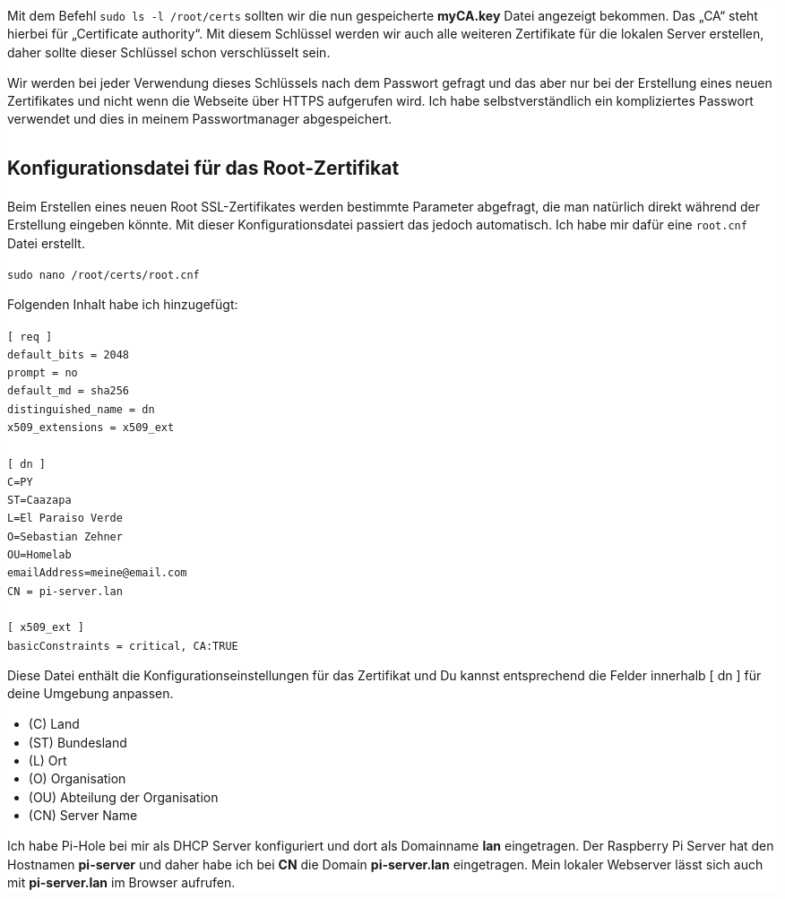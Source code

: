 Mit dem Befehl `sudo ls -l /root/certs` sollten wir die nun gespeicherte **myCA.key** Datei angezeigt bekommen. Das „CA“ steht hierbei für „Certificate authority“. Mit diesem Schlüssel werden wir auch alle weiteren Zertifikate für die lokalen Server erstellen, daher sollte dieser Schlüssel schon verschlüsselt sein.

Wir werden bei jeder Verwendung dieses Schlüssels nach dem Passwort gefragt und das aber nur bei der Erstellung eines neuen Zertifikates und nicht wenn die Webseite über HTTPS aufgerufen wird. Ich habe selbstverständlich ein kompliziertes Passwort verwendet und dies in meinem Passwortmanager abgespeichert.

## Konfigurationsdatei für das Root-Zertifikat

Beim Erstellen eines neuen Root SSL-Zertifikates werden bestimmte Parameter abgefragt, die man natürlich direkt während der Erstellung eingeben könnte. Mit dieser Konfigurationsdatei passiert das jedoch automatisch. Ich habe mir dafür eine `root.cnf` Datei erstellt.

```
sudo nano /root/certs/root.cnf
```

Folgenden Inhalt habe ich hinzugefügt:

```
[ req ]
default_bits = 2048
prompt = no
default_md = sha256
distinguished_name = dn
x509_extensions = x509_ext

[ dn ]
C=PY
ST=Caazapa
L=El Paraiso Verde
O=Sebastian Zehner
OU=Homelab
emailAddress=meine@email.com
CN = pi-server.lan

[ x509_ext ]
basicConstraints = critical, CA:TRUE
```

Diese Datei enthält die Konfigurationseinstellungen für das Zertifikat und Du kannst entsprechend die Felder innerhalb [ dn ] für deine Umgebung anpassen.

- (C) Land
- (ST) Bundesland
- (L) Ort
- (O) Organisation
- (OU) Abteilung der Organisation
- (CN) Server Name

Ich habe Pi-Hole bei mir als DHCP Server konfiguriert und dort als Domainname **lan** eingetragen. Der Raspberry Pi Server hat den Hostnamen **pi-server** und daher habe ich bei **CN** die Domain **pi-server.lan** eingetragen. Mein lokaler Webserver lässt sich auch mit **pi-server.lan** im Browser aufrufen.

